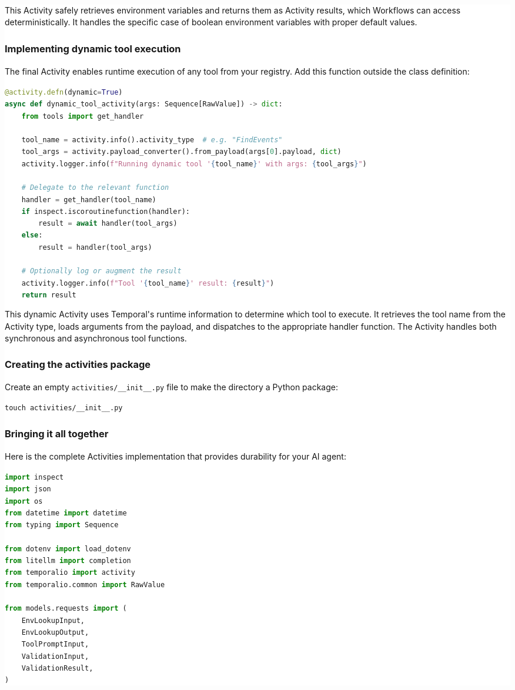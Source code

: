 This Activity safely retrieves environment variables and returns them as Activity results, which Workflows can access deterministically. 
It handles the specific case of boolean environment variables with proper default values.

### Implementing dynamic tool execution

The final Activity enables runtime execution of any tool from your registry. 
Add this function outside the class definition:

```python
@activity.defn(dynamic=True)
async def dynamic_tool_activity(args: Sequence[RawValue]) -> dict:
    from tools import get_handler

    tool_name = activity.info().activity_type  # e.g. "FindEvents"
    tool_args = activity.payload_converter().from_payload(args[0].payload, dict)
    activity.logger.info(f"Running dynamic tool '{tool_name}' with args: {tool_args}")

    # Delegate to the relevant function
    handler = get_handler(tool_name)
    if inspect.iscoroutinefunction(handler):
        result = await handler(tool_args)
    else:
        result = handler(tool_args)

    # Optionally log or augment the result
    activity.logger.info(f"Tool '{tool_name}' result: {result}")
    return result
```

This dynamic Activity uses Temporal's runtime information to determine which tool to execute. 
It retrieves the tool name from the Activity type, loads arguments from the payload, and dispatches to the appropriate handler function. 
The Activity handles both synchronous and asynchronous tool functions.

### Creating the activities package

Create an empty `activities/__init__.py` file to make the directory a Python package:

```command
touch activities/__init__.py
```

### Bringing it all together

Here is the complete Activities implementation that provides durability for your AI agent:

```python
import inspect
import json
import os
from datetime import datetime
from typing import Sequence

from dotenv import load_dotenv
from litellm import completion
from temporalio import activity
from temporalio.common import RawValue

from models.requests import (
    EnvLookupInput,
    EnvLookupOutput,
    ToolPromptInput,
    ValidationInput,
    ValidationResult,
)

```